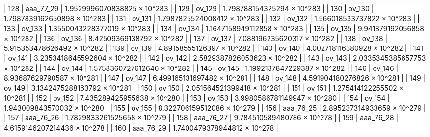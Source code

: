 | 128 | aaa_77_29 | 1.9529996070838825 × 10^283 |
| 129 | ov_129 | 1.798788154325294 × 10^283 |
| 130 | ov_130 | 1.7987839162650898 × 10^283 |
| 131 | ov_131 | 1.7987825524008412 × 10^283 |
| 132 | ov_132 | 1.566018533737822 × 10^283 |
| 133 | ov_133 | 1.3550043228377019 × 10^283 |
| 134 | ov_134 | 1.1647158949112858 × 10^283 |
| 135 | ov_135 | 9.941879192056858 × 10^282 |
| 136 | ov_136 | 8.42509369138792 × 10^282 |
| 137 | ov_137 | 7.088196235620317 × 10^282 |
| 138 | ov_138 | 5.915353478626492 × 10^282 |
| 139 | ov_139 | 4.89158555126397 × 10^282 |
| 140 | ov_140 | 4.002718116380928 × 10^282 |
| 141 | ov_141 | 3.2353418645592604 × 10^282 |
| 142 | ov_142 | 2.5829387826053623 × 10^282 |
| 143 | ov_143 | 2.0335345385657753 × 10^282 |
| 144 | ov_144 | 1.5758360727612646 × 10^282 |
| 145 | ov_145 | 1.1992137847229387 × 10^282 |
| 146 | ov_146 | 8.93687629790587 × 10^281 |
| 147 | ov_147 | 6.499165131697482 × 10^281 |
| 148 | ov_148 | 4.591904180276826 × 10^281 |
| 149 | ov_149 | 3.1342475288163792 × 10^281 |
| 150 | ov_150 | 2.051564521399418 × 10^281 |
| 151 | ov_151 | 1.275414122255502 × 10^281 |
| 152 | ov_152 | 7.435289425955638 × 10^280 |
| 153 | ov_153 | 3.9980586781149947 × 10^280 |
| 154 | ov_154 | 1.943009843570032 × 10^280 |
| 155 | ov_155 | 8.322706159512086 × 10^279 |
| 156 | aaa_76_25 | 2.895237314933659 × 10^279 |
| 157 | aaa_76_26 | 1.7829833261525658 × 10^279 |
| 158 | aaa_76_27 | 9.784510589480786 × 10^278 |
| 159 | aaa_76_28 | 4.6159146207214436 × 10^278 |
| 160 | aaa_76_29 | 1.7400479378944812 × 10^278 |

